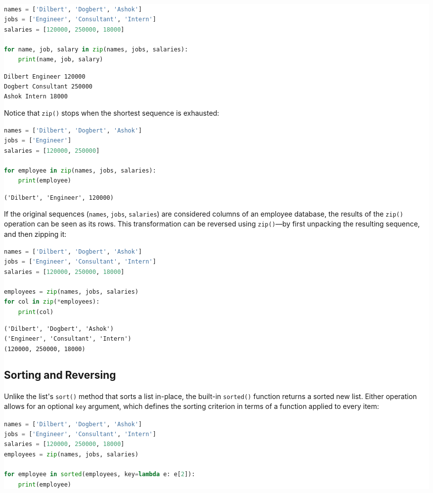 ```python
names = ['Dilbert', 'Dogbert', 'Ashok']
jobs = ['Engineer', 'Consultant', 'Intern']
salaries = [120000, 250000, 18000]

for name, job, salary in zip(names, jobs, salaries):
    print(name, job, salary)
```

    Dilbert Engineer 120000
    Dogbert Consultant 250000
    Ashok Intern 18000

Notice that `zip()` stops when the shortest sequence is exhausted:

```python
names = ['Dilbert', 'Dogbert', 'Ashok']
jobs = ['Engineer']
salaries = [120000, 250000]

for employee in zip(names, jobs, salaries):
    print(employee)
```

    ('Dilbert', 'Engineer', 120000)

If the original sequences (`names`, `jobs`, `salaries`) are considered columns
of an employee database, the results of the `zip()` operation can be seen as its
rows. This transformation can be reversed using `zip()`—by first unpacking the
resulting sequence, and then zipping it:

```python
names = ['Dilbert', 'Dogbert', 'Ashok']
jobs = ['Engineer', 'Consultant', 'Intern']
salaries = [120000, 250000, 18000]

employees = zip(names, jobs, salaries)
for col in zip(*employees):
    print(col)
```

    ('Dilbert', 'Dogbert', 'Ashok')
    ('Engineer', 'Consultant', 'Intern')
    (120000, 250000, 18000)

## Sorting and Reversing

Unlike the list's `sort()` method that sorts a list in-place, the built-in
`sorted()` function returns a sorted new list. Either operation allows for an
optional `key` argument, which defines the sorting criterion in terms of a
function applied to every item:

```python
names = ['Dilbert', 'Dogbert', 'Ashok']
jobs = ['Engineer', 'Consultant', 'Intern']
salaries = [120000, 250000, 18000]
employees = zip(names, jobs, salaries)

for employee in sorted(employees, key=lambda e: e[2]):
    print(employee)
```
